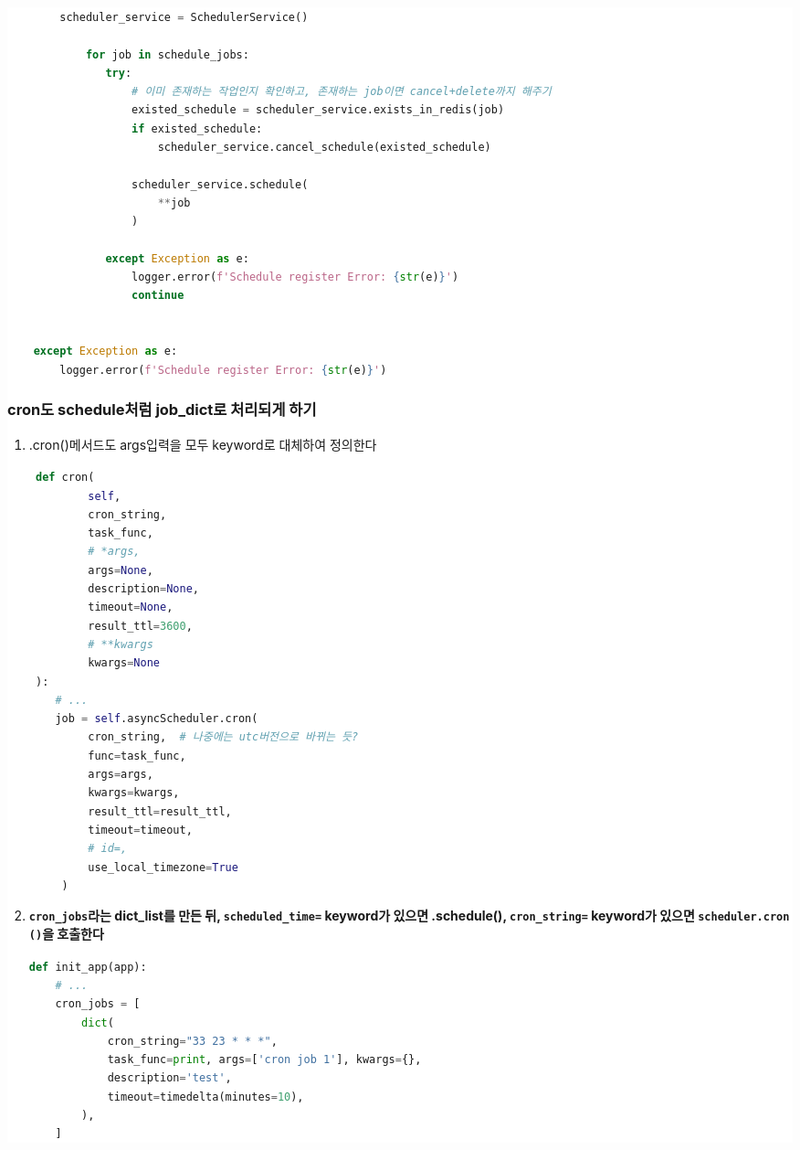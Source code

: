    ```python
           scheduler_service = SchedulerService()
   
               for job in schedule_jobs:
                  try:
                      # 이미 존재하는 작업인지 확인하고, 존재하는 job이면 cancel+delete까지 해주기
                      existed_schedule = scheduler_service.exists_in_redis(job)
                      if existed_schedule:
                          scheduler_service.cancel_schedule(existed_schedule)
          
                      scheduler_service.schedule(
                          **job
                      )
          
                  except Exception as e:
                      logger.error(f'Schedule register Error: {str(e)}')
                      continue

   
       except Exception as e:
           logger.error(f'Schedule register Error: {str(e)}')
   ```
### cron도 schedule처럼 job_dict로 처리되게 하기
1. .cron()메서드도 args입력을 모두 keyword로 대체하여 정의한다
   ```python
    def cron(
            self,
            cron_string,
            task_func,
            # *args,
            args=None,
            description=None,
            timeout=None,
            result_ttl=3600,
            # **kwargs
            kwargs=None
    ):
       # ...
       job = self.asyncScheduler.cron(
            cron_string,  # 나중에는 utc버전으로 바뀌는 듯?
            func=task_func,
            args=args,
            kwargs=kwargs,
            result_ttl=result_ttl,
            timeout=timeout,
            # id=,
            use_local_timezone=True
        )
   ```
2. **`cron_jobs`라는 dict_list를 만든 뒤, `scheduled_time=` keyword가 있으면 .schedule(), `cron_string=` keyword가 있으면 `scheduler.cron()`을 호출한다**
   ```python
   def init_app(app):
       # ...
       cron_jobs = [
           dict(
               cron_string="33 23 * * *",
               task_func=print, args=['cron job 1'], kwargs={},
               description='test',
               timeout=timedelta(minutes=10),
           ),
       ]
   
   
   ```